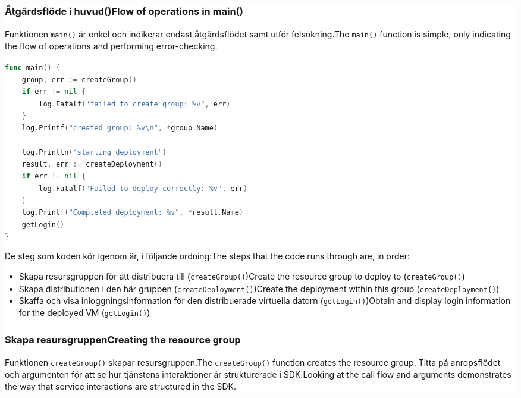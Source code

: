 ### <a name="flow-of-operations-in-main"></a><span data-ttu-id="4ccb9-163">Åtgärdsflöde i huvud()</span><span class="sxs-lookup"><span data-stu-id="4ccb9-163">Flow of operations in main()</span></span>

<span data-ttu-id="4ccb9-164">Funktionen `main()` är enkel och indikerar endast åtgärdsflödet samt utför felsökning.</span><span class="sxs-lookup"><span data-stu-id="4ccb9-164">The `main()` function is simple, only indicating the flow of operations and performing error-checking.</span></span>

```go
func main() {
    group, err := createGroup()
    if err != nil {
        log.Fatalf("failed to create group: %v", err)
    }
    log.Printf("created group: %v\n", *group.Name)

    log.Println("starting deployment")
    result, err := createDeployment()
    if err != nil {
        log.Fatalf("Failed to deploy correctly: %v", err)
    }
    log.Printf("Completed deployment: %v", *result.Name)
    getLogin()
}
```

<span data-ttu-id="4ccb9-165">De steg som koden kör igenom är, i följande ordning:</span><span class="sxs-lookup"><span data-stu-id="4ccb9-165">The steps that the code runs through are, in order:</span></span>

* <span data-ttu-id="4ccb9-166">Skapa resursgruppen för att distribuera till (`createGroup()`)</span><span class="sxs-lookup"><span data-stu-id="4ccb9-166">Create the resource group to deploy to (`createGroup()`)</span></span>
* <span data-ttu-id="4ccb9-167">Skapa distributionen i den här gruppen (`createDeployment()`)</span><span class="sxs-lookup"><span data-stu-id="4ccb9-167">Create the deployment within this group (`createDeployment()`)</span></span>
* <span data-ttu-id="4ccb9-168">Skaffa och visa inloggningsinformation för den distribuerade virtuella datorn (`getLogin()`)</span><span class="sxs-lookup"><span data-stu-id="4ccb9-168">Obtain and display login information for the deployed VM (`getLogin()`)</span></span>

### <a name="creating-the-resource-group"></a><span data-ttu-id="4ccb9-169">Skapa resursgruppen</span><span class="sxs-lookup"><span data-stu-id="4ccb9-169">Creating the resource group</span></span>

<span data-ttu-id="4ccb9-170">Funktionen `createGroup()` skapar resursgruppen.</span><span class="sxs-lookup"><span data-stu-id="4ccb9-170">The `createGroup()` function creates the resource group.</span></span> <span data-ttu-id="4ccb9-171">Titta på anropsflödet och argumenten för att se hur tjänstens interaktioner är strukturerade i SDK.</span><span class="sxs-lookup"><span data-stu-id="4ccb9-171">Looking at the call flow and arguments demonstrates the way that service interactions are structured in the SDK.</span></span>

